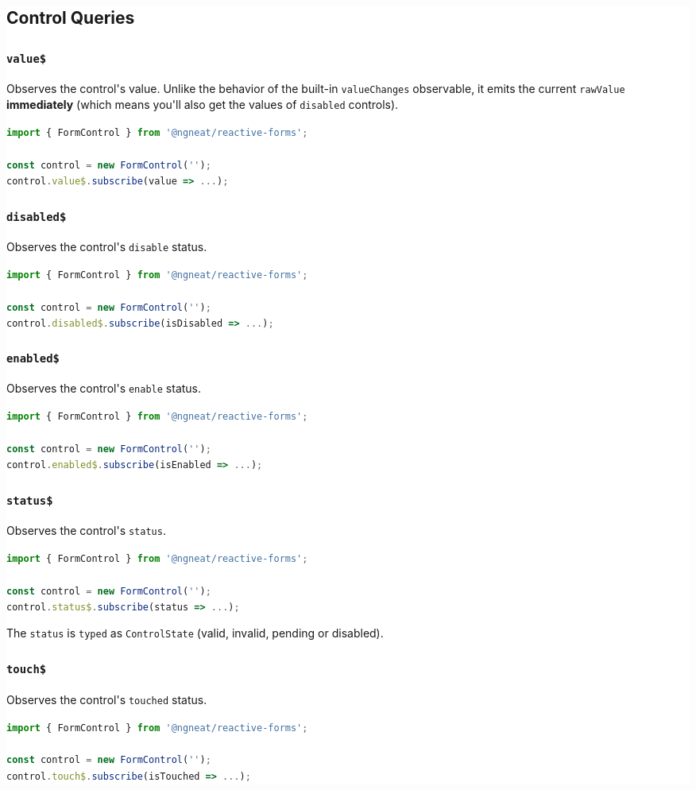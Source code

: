 ## Control Queries

### `value$`

Observes the control's value. Unlike the behavior of the built-in `valueChanges` observable, it emits the current `rawValue` **immediately** (which means you'll also get the values of `disabled` controls).

```ts
import { FormControl } from '@ngneat/reactive-forms';

const control = new FormControl('');
control.value$.subscribe(value => ...);
```

### `disabled$`

Observes the control's `disable` status.

```ts
import { FormControl } from '@ngneat/reactive-forms';

const control = new FormControl('');
control.disabled$.subscribe(isDisabled => ...);
```

### `enabled$`

Observes the control's `enable` status.

```ts
import { FormControl } from '@ngneat/reactive-forms';

const control = new FormControl('');
control.enabled$.subscribe(isEnabled => ...);
```

### `status$`

Observes the control's `status`.

```ts
import { FormControl } from '@ngneat/reactive-forms';

const control = new FormControl('');
control.status$.subscribe(status => ...);
```

The `status` is `typed` as `ControlState` (valid, invalid, pending or disabled).

### `touch$`

Observes the control's `touched` status.

```ts
import { FormControl } from '@ngneat/reactive-forms';

const control = new FormControl('');
control.touch$.subscribe(isTouched => ...);
```
